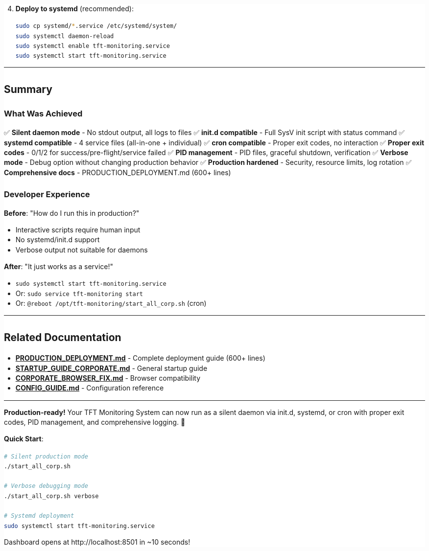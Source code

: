 4. **Deploy to systemd** (recommended):
   ```bash
   sudo cp systemd/*.service /etc/systemd/system/
   sudo systemctl daemon-reload
   sudo systemctl enable tft-monitoring.service
   sudo systemctl start tft-monitoring.service
   ```

---

## Summary

### What Was Achieved

✅ **Silent daemon mode** - No stdout output, all logs to files
✅ **init.d compatible** - Full SysV init script with status command
✅ **systemd compatible** - 4 service files (all-in-one + individual)
✅ **cron compatible** - Proper exit codes, no interaction
✅ **Proper exit codes** - 0/1/2 for success/pre-flight/service failed
✅ **PID management** - PID files, graceful shutdown, verification
✅ **Verbose mode** - Debug option without changing production behavior
✅ **Production hardened** - Security, resource limits, log rotation
✅ **Comprehensive docs** - PRODUCTION_DEPLOYMENT.md (600+ lines)

### Developer Experience

**Before**: "How do I run this in production?"
- Interactive scripts require human input
- No systemd/init.d support
- Verbose output not suitable for daemons

**After**: "It just works as a service!"
- `sudo systemctl start tft-monitoring.service`
- Or: `sudo service tft-monitoring start`
- Or: `@reboot /opt/tft-monitoring/start_all_corp.sh` (cron)

---

## Related Documentation

- **[PRODUCTION_DEPLOYMENT.md](PRODUCTION_DEPLOYMENT.md)** - Complete deployment guide (600+ lines)
- **[STARTUP_GUIDE_CORPORATE.md](STARTUP_GUIDE_CORPORATE.md)** - General startup guide
- **[CORPORATE_BROWSER_FIX.md](CORPORATE_BROWSER_FIX.md)** - Browser compatibility
- **[CONFIG_GUIDE.md](CONFIG_GUIDE.md)** - Configuration reference

---

**Production-ready!** Your TFT Monitoring System can now run as a silent daemon via init.d, systemd, or cron with proper exit codes, PID management, and comprehensive logging. 🚀

**Quick Start**:
```bash
# Silent production mode
./start_all_corp.sh

# Verbose debugging mode
./start_all_corp.sh verbose

# Systemd deployment
sudo systemctl start tft-monitoring.service
```

Dashboard opens at http://localhost:8501 in ~10 seconds!
